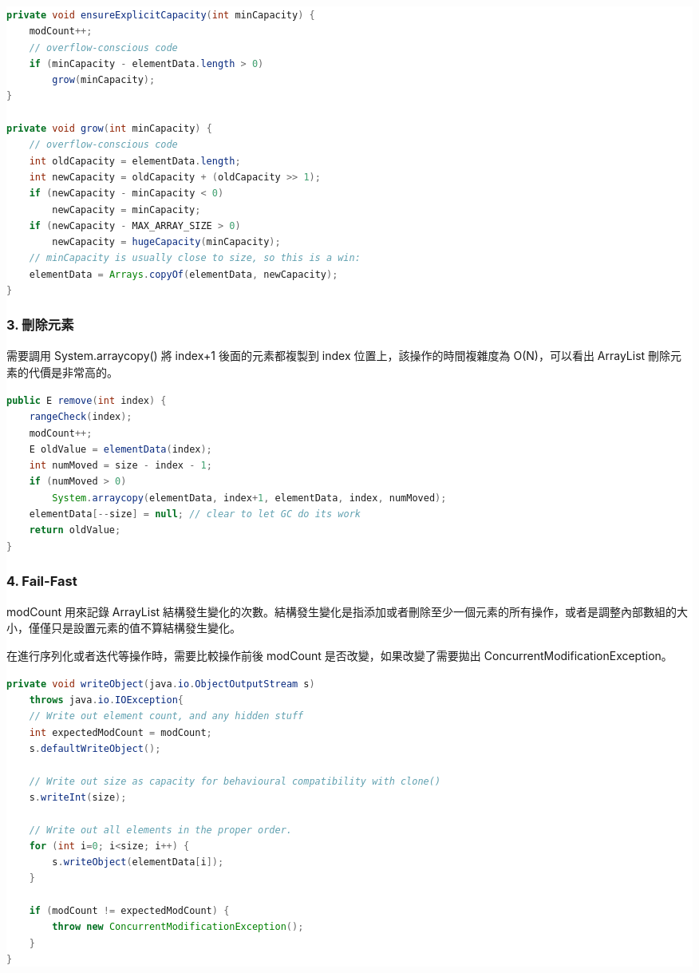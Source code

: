 ```java
private void ensureExplicitCapacity(int minCapacity) {
    modCount++;
    // overflow-conscious code
    if (minCapacity - elementData.length > 0)
        grow(minCapacity);
}

private void grow(int minCapacity) {
    // overflow-conscious code
    int oldCapacity = elementData.length;
    int newCapacity = oldCapacity + (oldCapacity >> 1);
    if (newCapacity - minCapacity < 0)
        newCapacity = minCapacity;
    if (newCapacity - MAX_ARRAY_SIZE > 0)
        newCapacity = hugeCapacity(minCapacity);
    // minCapacity is usually close to size, so this is a win:
    elementData = Arrays.copyOf(elementData, newCapacity);
}
```

### 3. 刪除元素

需要調用 System.arraycopy() 將 index+1 後面的元素都複製到 index 位置上，該操作的時間複雜度為 O(N)，可以看出 ArrayList 刪除元素的代價是非常高的。

```java
public E remove(int index) {
    rangeCheck(index);
    modCount++;
    E oldValue = elementData(index);
    int numMoved = size - index - 1;
    if (numMoved > 0)
        System.arraycopy(elementData, index+1, elementData, index, numMoved);
    elementData[--size] = null; // clear to let GC do its work
    return oldValue;
}
```

### 4. Fail-Fast

modCount 用來記錄 ArrayList 結構發生變化的次數。結構發生變化是指添加或者刪除至少一個元素的所有操作，或者是調整內部數組的大小，僅僅只是設置元素的值不算結構發生變化。

在進行序列化或者迭代等操作時，需要比較操作前後 modCount 是否改變，如果改變了需要拋出 ConcurrentModificationException。

```java
private void writeObject(java.io.ObjectOutputStream s)
    throws java.io.IOException{
    // Write out element count, and any hidden stuff
    int expectedModCount = modCount;
    s.defaultWriteObject();

    // Write out size as capacity for behavioural compatibility with clone()
    s.writeInt(size);

    // Write out all elements in the proper order.
    for (int i=0; i<size; i++) {
        s.writeObject(elementData[i]);
    }

    if (modCount != expectedModCount) {
        throw new ConcurrentModificationException();
    }
}
```
